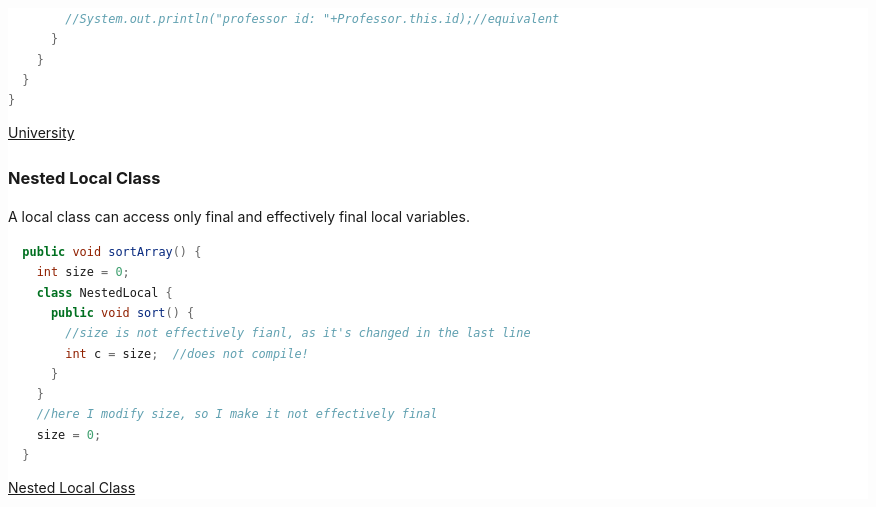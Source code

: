 ```java
        //System.out.println("professor id: "+Professor.this.id);//equivalent
      }
    }
  }
}
```
[University](../src/main/java/org/enricogiurin/ocp17/book/ch7/nested/inner/University.java)
### Nested Local Class
A local class can access only final and effectively final local variables.
```java
  public void sortArray() {
    int size = 0;
    class NestedLocal {
      public void sort() {
        //size is not effectively fianl, as it's changed in the last line
        int c = size;  //does not compile!
      }
    }
    //here I modify size, so I make it not effectively final
    size = 0;
  }
```
[Nested Local Class](../src/main/java/org/enricogiurin/ocp17/book/ch7/nested/local/ArraySorter.java)
